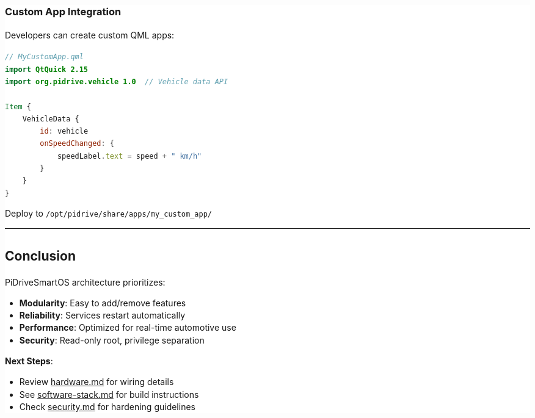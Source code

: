 ### Custom App Integration

Developers can create custom QML apps:

```qml
// MyCustomApp.qml
import QtQuick 2.15
import org.pidrive.vehicle 1.0  // Vehicle data API

Item {
    VehicleData {
        id: vehicle
        onSpeedChanged: {
            speedLabel.text = speed + " km/h"
        }
    }
}
```

Deploy to `/opt/pidrive/share/apps/my_custom_app/`

---

## Conclusion

PiDriveSmartOS architecture prioritizes:
- **Modularity**: Easy to add/remove features
- **Reliability**: Services restart automatically
- **Performance**: Optimized for real-time automotive use
- **Security**: Read-only root, privilege separation

**Next Steps**:
- Review [hardware.md](hardware.md) for wiring details
- See [software-stack.md](software-stack.md) for build instructions
- Check [security.md](security.md) for hardening guidelines

